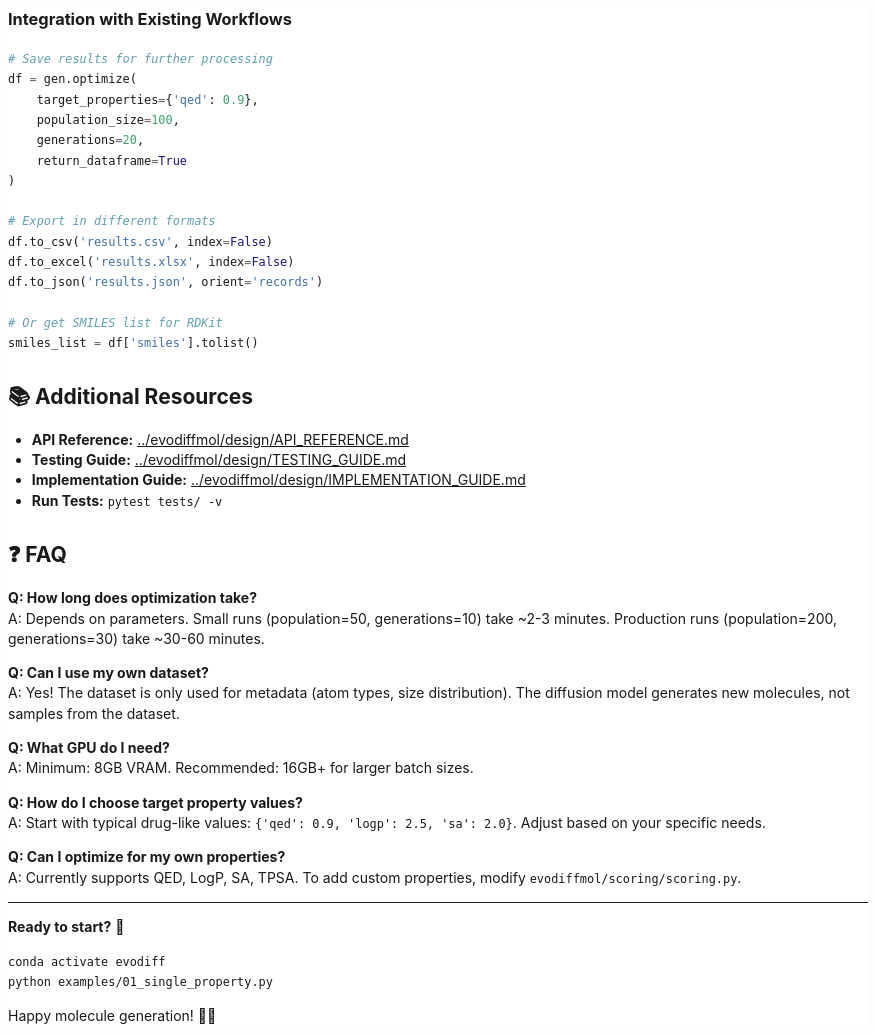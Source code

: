 ### Integration with Existing Workflows

```python
# Save results for further processing
df = gen.optimize(
    target_properties={'qed': 0.9},
    population_size=100,
    generations=20,
    return_dataframe=True
)

# Export in different formats
df.to_csv('results.csv', index=False)
df.to_excel('results.xlsx', index=False)
df.to_json('results.json', orient='records')

# Or get SMILES list for RDKit
smiles_list = df['smiles'].tolist()
```

## 📚 Additional Resources

- **API Reference:** [../evodiffmol/design/API_REFERENCE.md](../evodiffmol/design/API_REFERENCE.md)
- **Testing Guide:** [../evodiffmol/design/TESTING_GUIDE.md](../evodiffmol/design/TESTING_GUIDE.md)
- **Implementation Guide:** [../evodiffmol/design/IMPLEMENTATION_GUIDE.md](../evodiffmol/design/IMPLEMENTATION_GUIDE.md)
- **Run Tests:** `pytest tests/ -v`

## ❓ FAQ

**Q: How long does optimization take?**  
A: Depends on parameters. Small runs (population=50, generations=10) take ~2-3 minutes. Production runs (population=200, generations=30) take ~30-60 minutes.

**Q: Can I use my own dataset?**  
A: Yes! The dataset is only used for metadata (atom types, size distribution). The diffusion model generates new molecules, not samples from the dataset.

**Q: What GPU do I need?**  
A: Minimum: 8GB VRAM. Recommended: 16GB+ for larger batch sizes.

**Q: How do I choose target property values?**  
A: Start with typical drug-like values: `{'qed': 0.9, 'logp': 2.5, 'sa': 2.0}`. Adjust based on your specific needs.

**Q: Can I optimize for my own properties?**  
A: Currently supports QED, LogP, SA, TPSA. To add custom properties, modify `evodiffmol/scoring/scoring.py`.

---

**Ready to start?** 🎉

```bash
conda activate evodiff
python examples/01_single_property.py
```

Happy molecule generation! 🧬✨
